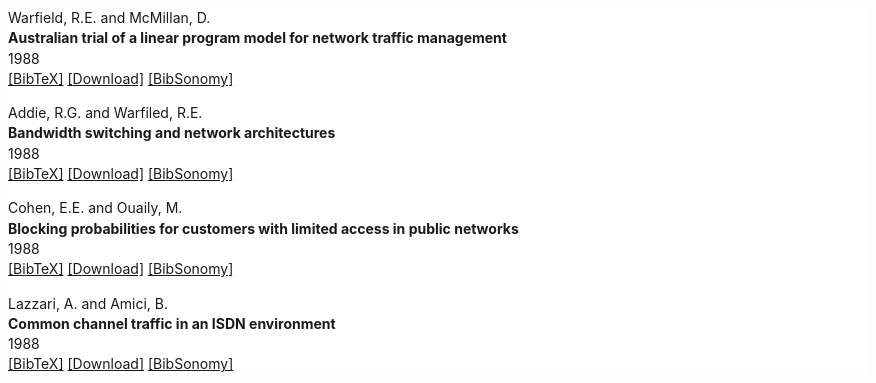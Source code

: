 <div id="eklundh88" style="display: none;" class="bibtex">@inproceedings{eklundh88,
    title         = { Asynchronous transfer modes - options and characteristics },
    year          = { 1988 },
    author        = { Stavenow, B. and Eklundh, B. and Sällberg, K. },
    misc          = {   misc = TS1_3A }
}</div>

Warfield, R.E. and McMillan, D.<br/>
**Australian trial of a linear program model for network traffic management**<br/>
 1988<br/>
[\[BibTeX\]](javascript:toggleVis('warfield88'))
[\[Download\]](https://gitlab2.informatik.uni-wuerzburg.de/itc-conference/itc-conference-public/-/raw/master/itc12/warfield88.pdf?inline=true)
[\[BibSonomy\]](https://www.bibsonomy.org/bibtex/2eee3a75748cfe98ae19318058e8a3cd/itc)

<div id="warfield88" style="display: none;" class="bibtex">@inproceedings{warfield88,
    title         = { Australian trial of a linear program model for network traffic management },
    year          = { 1988 },
    author        = { Warfield, R.E. and McMillan, D. },
    misc          = {   misc = TS2_2A }
}</div>

Addie, R.G. and Warfiled, R.E.<br/>
**Bandwidth switching and network architectures**<br/>
 1988<br/>
[\[BibTeX\]](javascript:toggleVis('addie88'))
[\[Download\]](https://gitlab2.informatik.uni-wuerzburg.de/itc-conference/itc-conference-public/-/raw/master/itc12/addie88.pdf?inline=true)
[\[BibSonomy\]](https://www.bibsonomy.org/bibtex/9969304aaf95fba31487c153fd16b742/itc)

<div id="addie88" style="display: none;" class="bibtex">@inproceedings{addie88,
    title         = { Bandwidth switching and network architectures },
    year          = { 1988 },
    author        = { Addie, R.G. and Warfiled, R.E. },
    misc          = {   misc = TS2_3iiA }
}</div>

Cohen, E.E. and Ouaily, M.<br/>
**Blocking probabilities for customers with limited access in public networks**<br/>
 1988<br/>
[\[BibTeX\]](javascript:toggleVis('cohen88'))
[\[Download\]](https://gitlab2.informatik.uni-wuerzburg.de/itc-conference/itc-conference-public/-/raw/master/itc12/cohen88.pdf?inline=true)
[\[BibSonomy\]](https://www.bibsonomy.org/bibtex/1268511446c0f95ed68574cd874e8684/itc)

<div id="cohen88" style="display: none;" class="bibtex">@inproceedings{cohen88,
    title         = { Blocking probabilities for customers with limited access in public networks },
    year          = { 1988 },
    author        = { Cohen, E.E. and Ouaily, M. },
    misc          = {   misc = TS5_1B }
}</div>

Lazzari, A. and Amici, B.<br/>
**Common channel traffic in an ISDN environment**<br/>
 1988<br/>
[\[BibTeX\]](javascript:toggleVis('amici88'))
[\[Download\]](https://gitlab2.informatik.uni-wuerzburg.de/itc-conference/itc-conference-public/-/raw/master/itc12/amici88.pdf?inline=true)
[\[BibSonomy\]](https://www.bibsonomy.org/bibtex/60b3240f41539ffb1628d30588ef3b52/itc)
